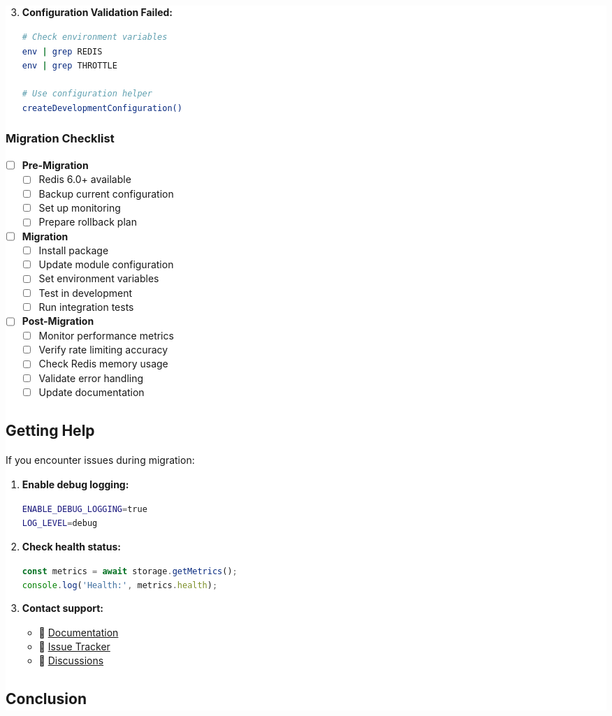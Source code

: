 3. **Configuration Validation Failed:**
   ```bash
   # Check environment variables
   env | grep REDIS
   env | grep THROTTLE
   
   # Use configuration helper
   createDevelopmentConfiguration()
   ```

### Migration Checklist

- [ ] **Pre-Migration**
  - [ ] Redis 6.0+ available
  - [ ] Backup current configuration
  - [ ] Set up monitoring
  - [ ] Prepare rollback plan

- [ ] **Migration**
  - [ ] Install package
  - [ ] Update module configuration
  - [ ] Set environment variables
  - [ ] Test in development
  - [ ] Run integration tests

- [ ] **Post-Migration**
  - [ ] Monitor performance metrics
  - [ ] Verify rate limiting accuracy
  - [ ] Check Redis memory usage
  - [ ] Validate error handling
  - [ ] Update documentation

## Getting Help

If you encounter issues during migration:

1. **Enable debug logging:**
   ```bash
   ENABLE_DEBUG_LOGGING=true
   LOG_LEVEL=debug
   ```

2. **Check health status:**
   ```typescript
   const metrics = await storage.getMetrics();
   console.log('Health:', metrics.health);
   ```

3. **Contact support:**
   - 📖 [Documentation](../../README.md)
   - 🐛 [Issue Tracker](https://github.com/orknist/nestjs-sliding-window-throttler/issues)
   - 💬 [Discussions](https://github.com/orknist/nestjs-sliding-window-throttler/discussions)

## Conclusion
